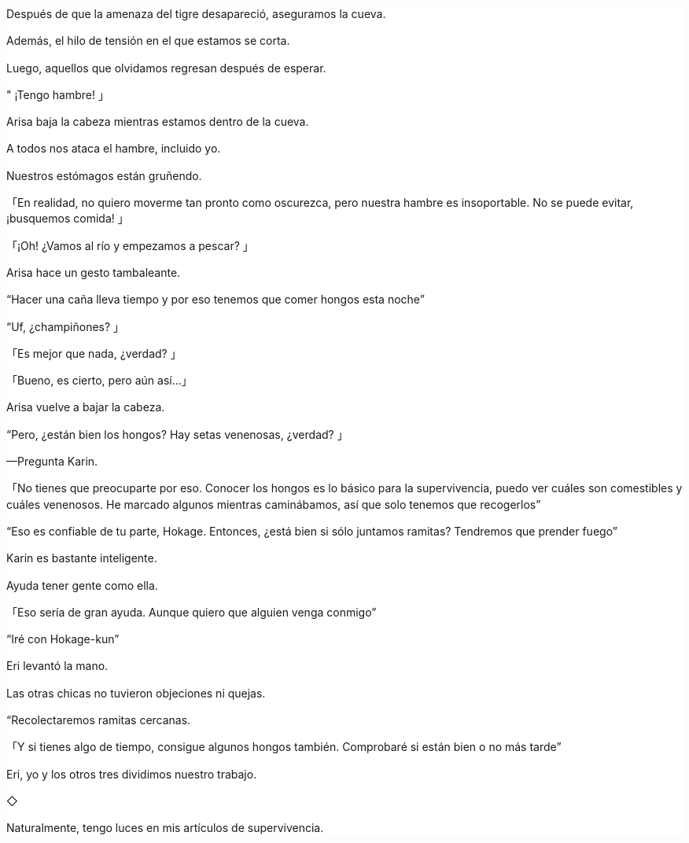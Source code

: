 
Después de que la amenaza del tigre desapareció, aseguramos la cueva.

Además, el hilo de tensión en el que estamos se corta.

Luego, aquellos que olvidamos regresan después de esperar.

" ¡Tengo hambre! 」

Arisa baja la cabeza mientras estamos dentro de la cueva.

A todos nos ataca el hambre, incluido yo.

Nuestros estómagos están gruñendo.

「En realidad, no quiero moverme tan pronto como oscurezca, pero nuestra hambre es insoportable. No se puede evitar, ¡busquemos comida! 」

「¡Oh! ¿Vamos al río y empezamos a pescar? 」

Arisa hace un gesto tambaleante.

“Hacer una caña lleva tiempo y por eso tenemos que comer hongos esta noche”

“Uf, ¿champiñones? 」

「Es mejor que nada, ¿verdad? 」

「Bueno, es cierto, pero aún así...」

Arisa vuelve a bajar la cabeza.

“Pero, ¿están bien los hongos? Hay setas venenosas, ¿verdad? 」

—Pregunta Karin.

「No tienes que preocuparte por eso. Conocer los hongos es lo básico para la supervivencia, puedo ver cuáles son comestibles y cuáles venenosos. He marcado algunos mientras caminábamos, así que solo tenemos que recogerlos”

“Eso es confiable de tu parte, Hokage. Entonces, ¿está bien si sólo juntamos ramitas? Tendremos que prender fuego”

Karin es bastante inteligente.

Ayuda tener gente como ella.

「Eso sería de gran ayuda. Aunque quiero que alguien venga conmigo”

“Iré con Hokage-kun”

Eri levantó la mano.

Las otras chicas no tuvieron objeciones ni quejas.

“Recolectaremos ramitas cercanas.

「Y si tienes algo de tiempo, consigue algunos hongos también. Comprobaré si están bien o no más tarde”

Eri, yo y los otros tres dividimos nuestro trabajo.

◇

Naturalmente, tengo luces en mis artículos de supervivencia.
